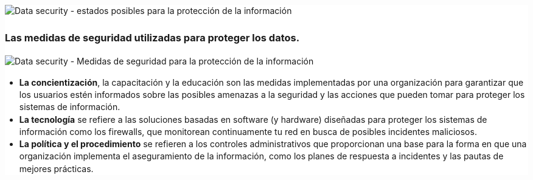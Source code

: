 ![Data security - estados posibles para la protección de la información](https://raw.githubusercontent.com/4GeeksAcademy/cybersecurity-syllabus/main/assets/04-seguridad-redes/data-security/data-security-image-4.jpg)

### Las medidas de seguridad utilizadas para proteger los datos.

![Data security - Medidas de seguridad para la protección de la información](https://raw.githubusercontent.com/4GeeksAcademy/cybersecurity-syllabus/main/assets/04-seguridad-redes/data-security/data-security-image-5.jpg)

- **La concientización**, la capacitación y la educación son las medidas implementadas por una organización para garantizar que los usuarios estén informados sobre las posibles amenazas a la seguridad y las acciones que pueden tomar para proteger los sistemas de información.
- **La tecnología** se refiere a las soluciones basadas en software (y hardware) diseñadas para proteger los sistemas de información como los firewalls, que monitorean continuamente tu red en busca de posibles incidentes maliciosos.
- **La política y el procedimiento** se refieren a los controles administrativos que proporcionan una base para la forma en que una organización implementa el aseguramiento de la información, como los planes de respuesta a incidentes y las pautas de mejores prácticas.
